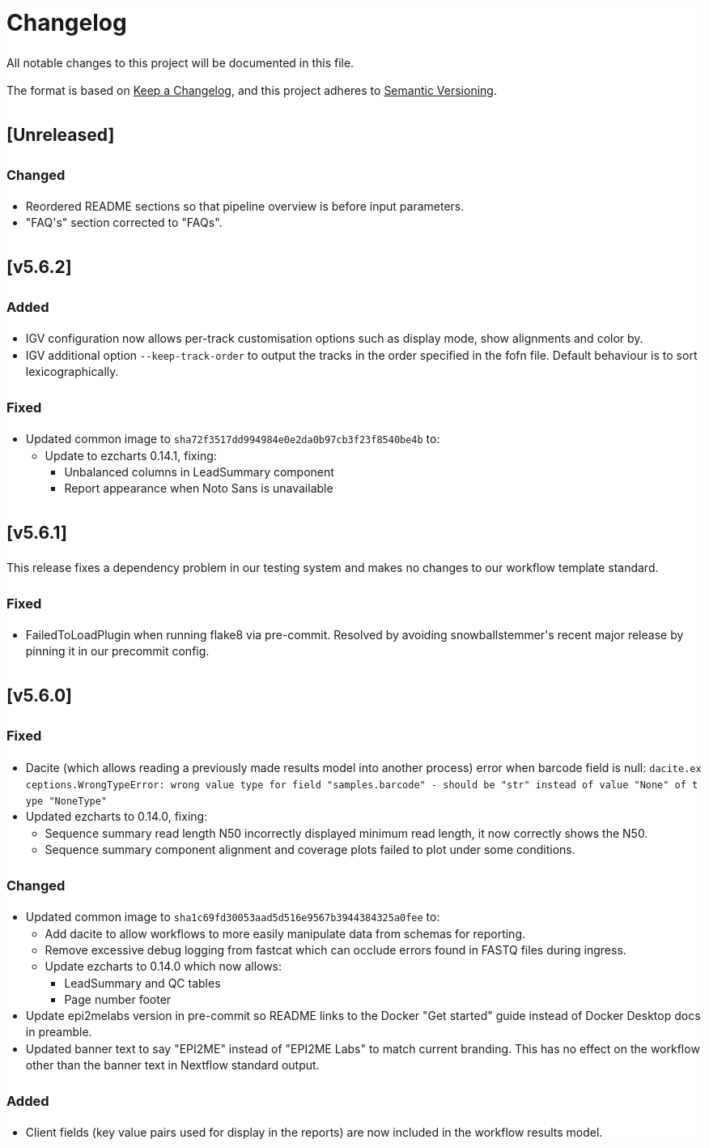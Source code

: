 # Changelog
All notable changes to this project will be documented in this file.

The format is based on [Keep a Changelog](https://keepachangelog.com/en/1.1.0/),
and this project adheres to [Semantic Versioning](https://semver.org/spec/v2.0.0.html).

## [Unreleased]
### Changed
- Reordered README sections so that pipeline overview is before input parameters.
- "FAQ's" section corrected to "FAQs".

## [v5.6.2]
### Added
- IGV configuration now allows per-track customisation options such as display mode, show alignments and color by.
- IGV additional option `--keep-track-order` to output the tracks in the order specified in the fofn file. Default behaviour is to sort lexicographically.
### Fixed
- Updated common image to `sha72f3517dd994984e0e2da0b97cb3f23f8540be4b` to:
    - Update to ezcharts 0.14.1, fixing:
        - Unbalanced columns in LeadSummary component
        - Report appearance when Noto Sans is unavailable

## [v5.6.1]
This release fixes a dependency problem in our testing system and makes no changes to our workflow template standard.
### Fixed
- FailedToLoadPlugin when running flake8 via pre-commit. Resolved by avoiding snowballstemmer's recent major release by pinning it in our precommit config.

## [v5.6.0]
### Fixed
- Dacite (which allows reading a previously made results model into another process) error when barcode field is null: `dacite.exceptions.WrongTypeError: wrong value type for field "samples.barcode" - should be "str" instead of value "None" of type "NoneType"`
- Updated ezcharts to 0.14.0, fixing:
    - Sequence summary read length N50 incorrectly displayed minimum read length, it now correctly shows the N50.
    - Sequence summary component alignment and coverage plots failed to plot under some conditions.
### Changed
- Updated common image to `sha1c69fd30053aad5d516e9567b3944384325a0fee` to:
    - Add dacite to allow workflows to more easily manipulate data from schemas for reporting.
    - Remove excessive debug logging from fastcat which can occlude errors found in FASTQ files during ingress.
    - Update ezcharts to 0.14.0 which now allows:
        - LeadSummary and QC tables
        - Page number footer
- Update epi2melabs version in pre-commit so README links to the Docker "Get started" guide instead of Docker Desktop docs in preamble.
- Updated banner text to say "EPI2ME" instead of "EPI2ME Labs" to match current branding. This has no effect on the workflow other than the banner text in Nextflow standard output.
### Added
- Client fields (key value pairs used for display in the reports) are now included in the workflow results model.